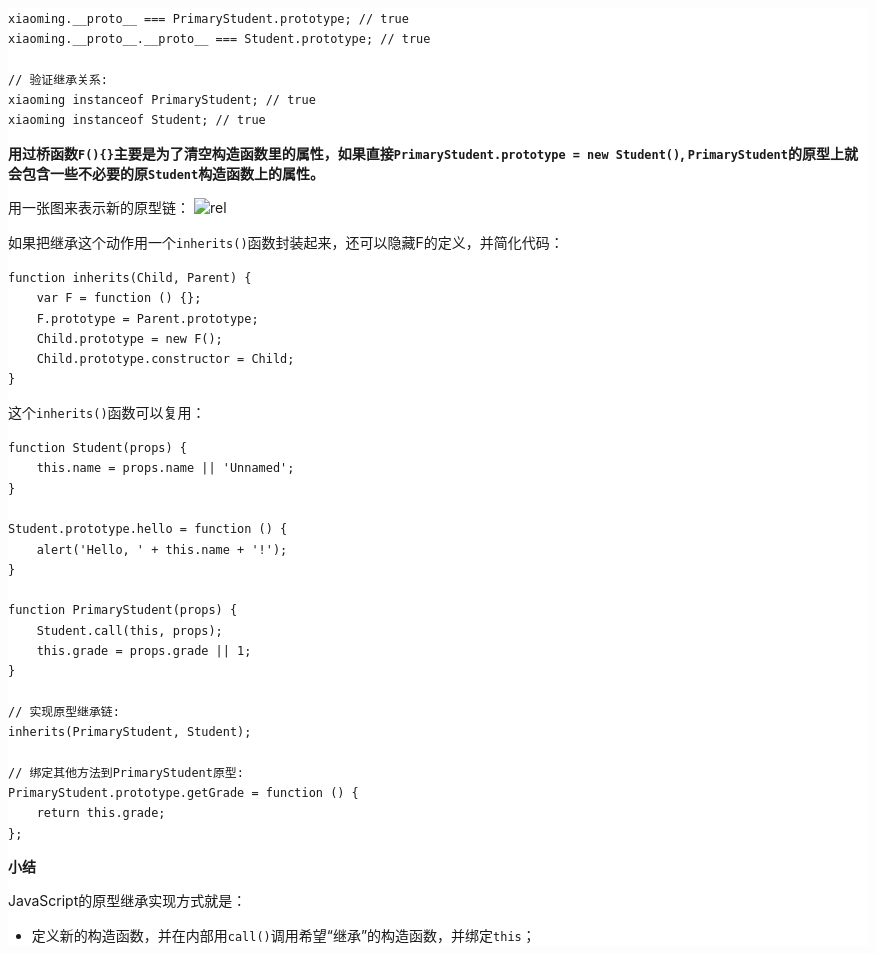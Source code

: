```
xiaoming.__proto__ === PrimaryStudent.prototype; // true
xiaoming.__proto__.__proto__ === Student.prototype; // true

// 验证继承关系:
xiaoming instanceof PrimaryStudent; // true
xiaoming instanceof Student; // true
```

**用过桥函数`F(){}`主要是为了清空构造函数里的属性，如果直接`PrimaryStudent.prototype = new Student()`, `PrimaryStudent`的原型上就会包含一些不必要的原`Student`构造函数上的属性。**

用一张图来表示新的原型链：
![rel](https://cdn.liaoxuefeng.com/cdn/files/attachments/001439872160923ca15925ec79f4692a98404ddb2ed5503000/l)

如果把继承这个动作用一个`inherits()`函数封装起来，还可以隐藏F的定义，并简化代码：

```
function inherits(Child, Parent) {
    var F = function () {};
    F.prototype = Parent.prototype;
    Child.prototype = new F();
    Child.prototype.constructor = Child;
}
```

这个`inherits()`函数可以复用：

```
function Student(props) {
    this.name = props.name || 'Unnamed';
}

Student.prototype.hello = function () {
    alert('Hello, ' + this.name + '!');
}

function PrimaryStudent(props) {
    Student.call(this, props);
    this.grade = props.grade || 1;
}

// 实现原型继承链:
inherits(PrimaryStudent, Student);

// 绑定其他方法到PrimaryStudent原型:
PrimaryStudent.prototype.getGrade = function () {
    return this.grade;
};
```

**小结**

JavaScript的原型继承实现方式就是：

- 定义新的构造函数，并在内部用`call()`调用希望“继承”的构造函数，并绑定`this`；

